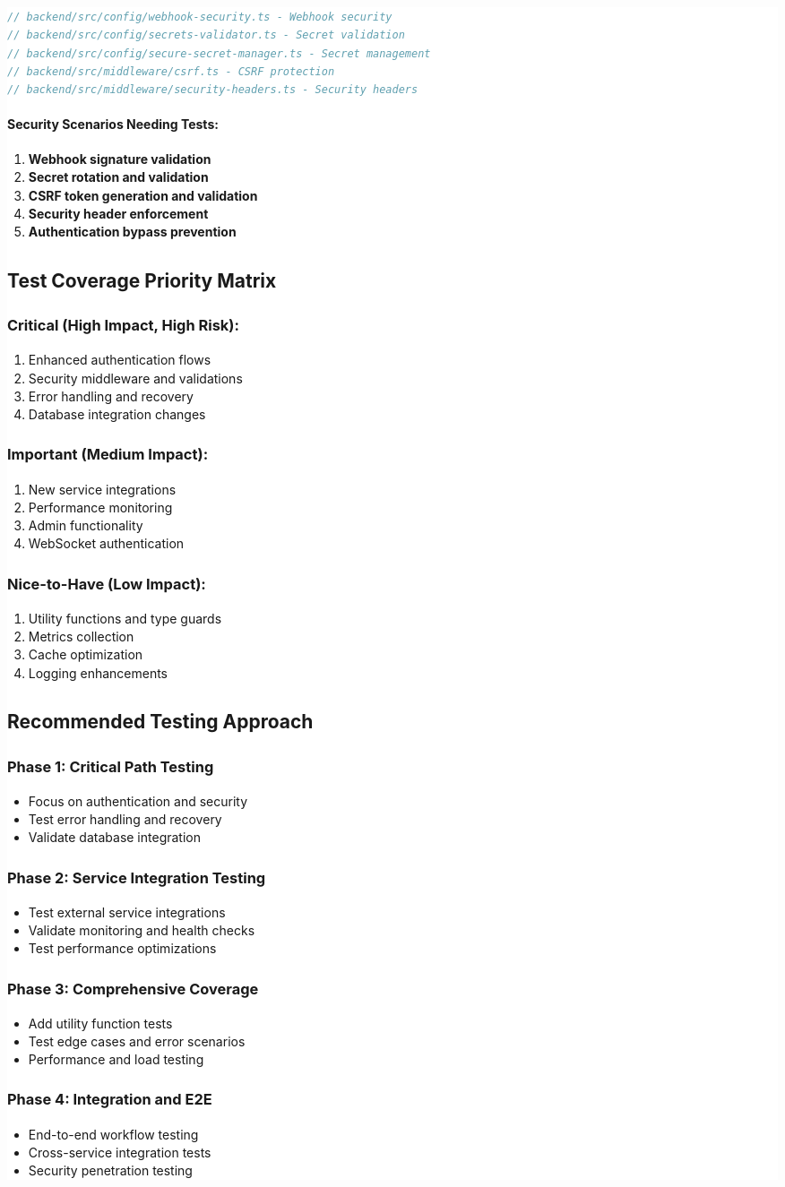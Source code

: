 ```typescript
// backend/src/config/webhook-security.ts - Webhook security
// backend/src/config/secrets-validator.ts - Secret validation
// backend/src/config/secure-secret-manager.ts - Secret management
// backend/src/middleware/csrf.ts - CSRF protection
// backend/src/middleware/security-headers.ts - Security headers
```

#### Security Scenarios Needing Tests:

1. **Webhook signature validation**
2. **Secret rotation and validation**
3. **CSRF token generation and validation**
4. **Security header enforcement**
5. **Authentication bypass prevention**

## Test Coverage Priority Matrix

### Critical (High Impact, High Risk):

1. Enhanced authentication flows
2. Security middleware and validations
3. Error handling and recovery
4. Database integration changes

### Important (Medium Impact):

1. New service integrations
2. Performance monitoring
3. Admin functionality
4. WebSocket authentication

### Nice-to-Have (Low Impact):

1. Utility functions and type guards
2. Metrics collection
3. Cache optimization
4. Logging enhancements

## Recommended Testing Approach

### Phase 1: Critical Path Testing

- Focus on authentication and security
- Test error handling and recovery
- Validate database integration

### Phase 2: Service Integration Testing

- Test external service integrations
- Validate monitoring and health checks
- Test performance optimizations

### Phase 3: Comprehensive Coverage

- Add utility function tests
- Test edge cases and error scenarios
- Performance and load testing

### Phase 4: Integration and E2E

- End-to-end workflow testing
- Cross-service integration tests
- Security penetration testing
